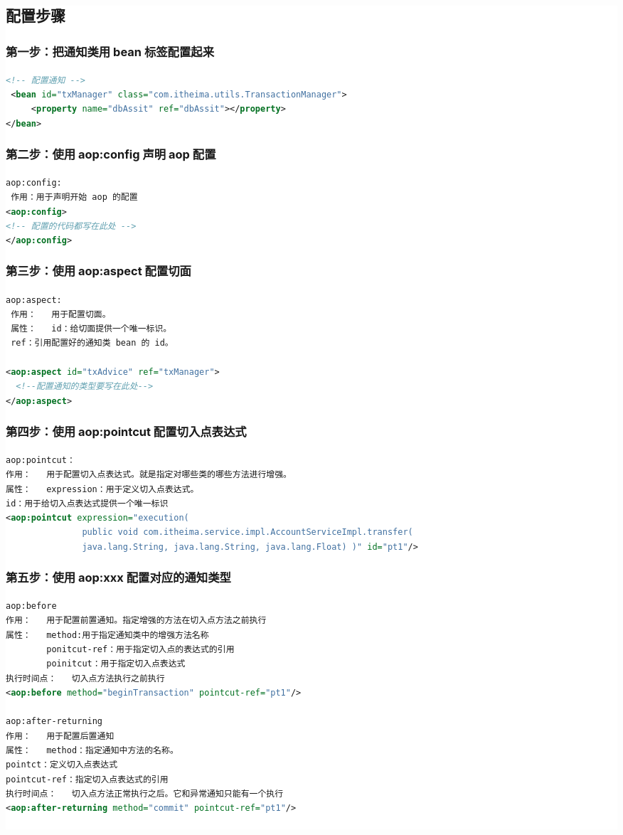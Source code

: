 ## 配置步骤

### 第一步：把通知类用 bean 标签配置起来 

```xml
<!-- 配置通知 --> 
 <bean id="txManager" class="com.itheima.utils.TransactionManager">  
     <property name="dbAssit" ref="dbAssit"></property> 
</bean>
```

### 第二步：使用 aop:config 声明 aop 配置 

```xml
aop:config: 
 作用：用于声明开始 aop 的配置  
<aop:config> 
<!-- 配置的代码都写在此处 -->  
</aop:config> 
```

### 第三步：使用 aop:aspect 配置切面 

```xml
aop:aspect: 
 作用：   用于配置切面。  
 属性：   id：给切面提供一个唯一标识。   
 ref：引用配置好的通知类 bean 的 id。 
 
<aop:aspect id="txAdvice" ref="txManager"> 
  <!--配置通知的类型要写在此处--> 
</aop:aspect> 
```

###  第四步：使用 aop:pointcut 配置切入点表达式 

```xml
aop:pointcut：  
作用：   用于配置切入点表达式。就是指定对哪些类的哪些方法进行增强。  
属性：   expression：用于定义切入点表达式。   
id：用于给切入点表达式提供一个唯一标识 
<aop:pointcut expression="execution(  
               public void com.itheima.service.impl.AccountServiceImpl.transfer(    
               java.lang.String, java.lang.String, java.lang.Float) )" id="pt1"/> 
```

### 第五步：使用 aop:xxx 配置对应的通知类型 

```xml
aop:before 
作用：   用于配置前置通知。指定增强的方法在切入点方法之前执行   
属性：   method:用于指定通知类中的增强方法名称   
		ponitcut-ref：用于指定切入点的表达式的引用   
		poinitcut：用于指定切入点表达式   
执行时间点：   切入点方法执行之前执行 
<aop:before method="beginTransaction" pointcut-ref="pt1"/>  

aop:after-returning 
作用：   用于配置后置通知  
属性：   method：指定通知中方法的名称。   
pointct：定义切入点表达式   
pointcut-ref：指定切入点表达式的引用  
执行时间点：   切入点方法正常执行之后。它和异常通知只能有一个执行 
<aop:after-returning method="commit" pointcut-ref="pt1"/> 
 
```